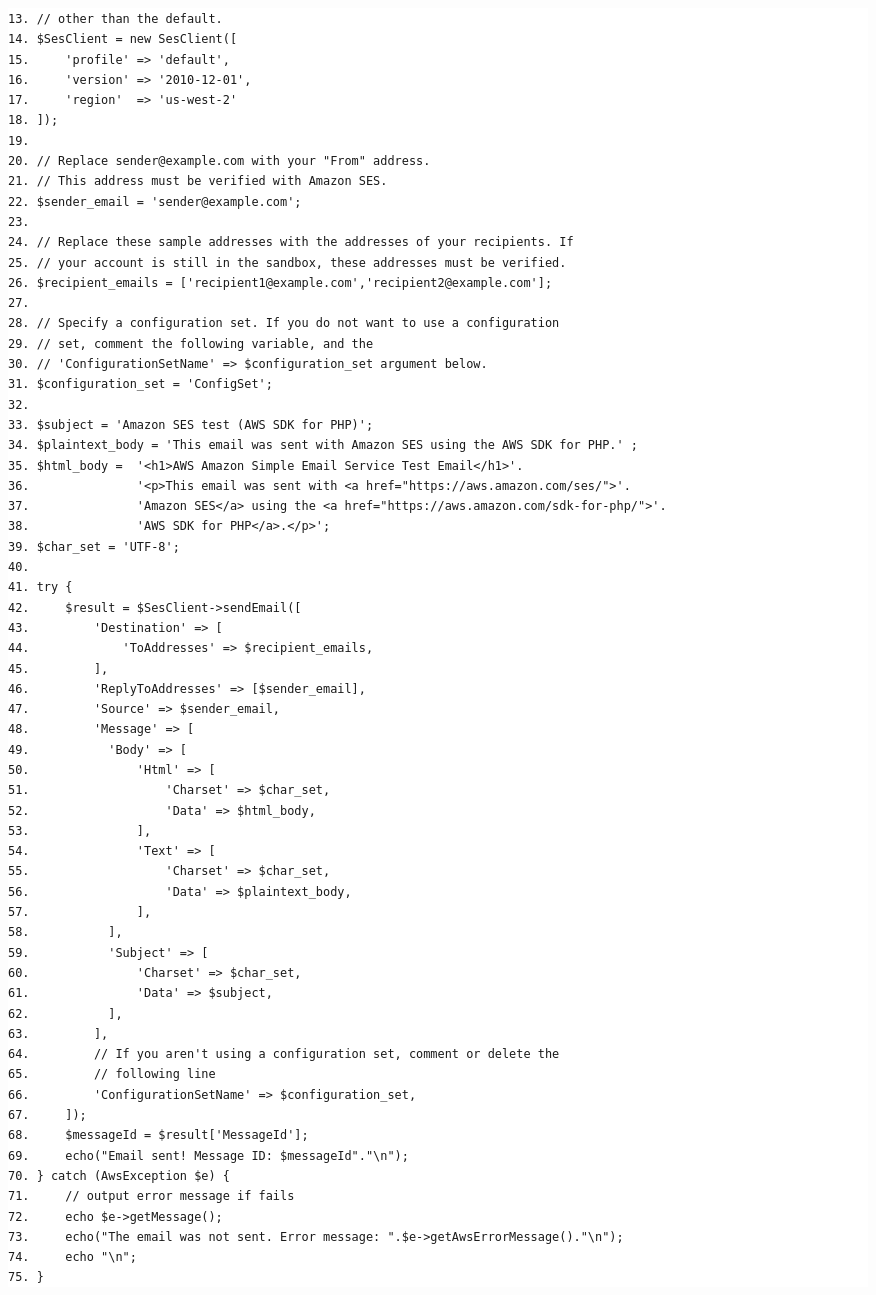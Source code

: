 ```
13. // other than the default.
14. $SesClient = new SesClient([
15.     'profile' => 'default',
16.     'version' => '2010-12-01',
17.     'region'  => 'us-west-2'
18. ]);
19. 
20. // Replace sender@example.com with your "From" address.
21. // This address must be verified with Amazon SES.
22. $sender_email = 'sender@example.com';
23. 
24. // Replace these sample addresses with the addresses of your recipients. If
25. // your account is still in the sandbox, these addresses must be verified.
26. $recipient_emails = ['recipient1@example.com','recipient2@example.com'];
27. 
28. // Specify a configuration set. If you do not want to use a configuration
29. // set, comment the following variable, and the
30. // 'ConfigurationSetName' => $configuration_set argument below.
31. $configuration_set = 'ConfigSet';
32. 
33. $subject = 'Amazon SES test (AWS SDK for PHP)';
34. $plaintext_body = 'This email was sent with Amazon SES using the AWS SDK for PHP.' ;
35. $html_body =  '<h1>AWS Amazon Simple Email Service Test Email</h1>'.
36.               '<p>This email was sent with <a href="https://aws.amazon.com/ses/">'.
37.               'Amazon SES</a> using the <a href="https://aws.amazon.com/sdk-for-php/">'.
38.               'AWS SDK for PHP</a>.</p>';
39. $char_set = 'UTF-8';
40. 
41. try {
42.     $result = $SesClient->sendEmail([
43.         'Destination' => [
44.             'ToAddresses' => $recipient_emails,
45.         ],
46.         'ReplyToAddresses' => [$sender_email],
47.         'Source' => $sender_email,
48.         'Message' => [
49.           'Body' => [
50.               'Html' => [
51.                   'Charset' => $char_set,
52.                   'Data' => $html_body,
53.               ],
54.               'Text' => [
55.                   'Charset' => $char_set,
56.                   'Data' => $plaintext_body,
57.               ],
58.           ],
59.           'Subject' => [
60.               'Charset' => $char_set,
61.               'Data' => $subject,
62.           ],
63.         ],
64.         // If you aren't using a configuration set, comment or delete the
65.         // following line
66.         'ConfigurationSetName' => $configuration_set,
67.     ]);
68.     $messageId = $result['MessageId'];
69.     echo("Email sent! Message ID: $messageId"."\n");
70. } catch (AwsException $e) {
71.     // output error message if fails
72.     echo $e->getMessage();
73.     echo("The email was not sent. Error message: ".$e->getAwsErrorMessage()."\n");
74.     echo "\n";
75. }
```